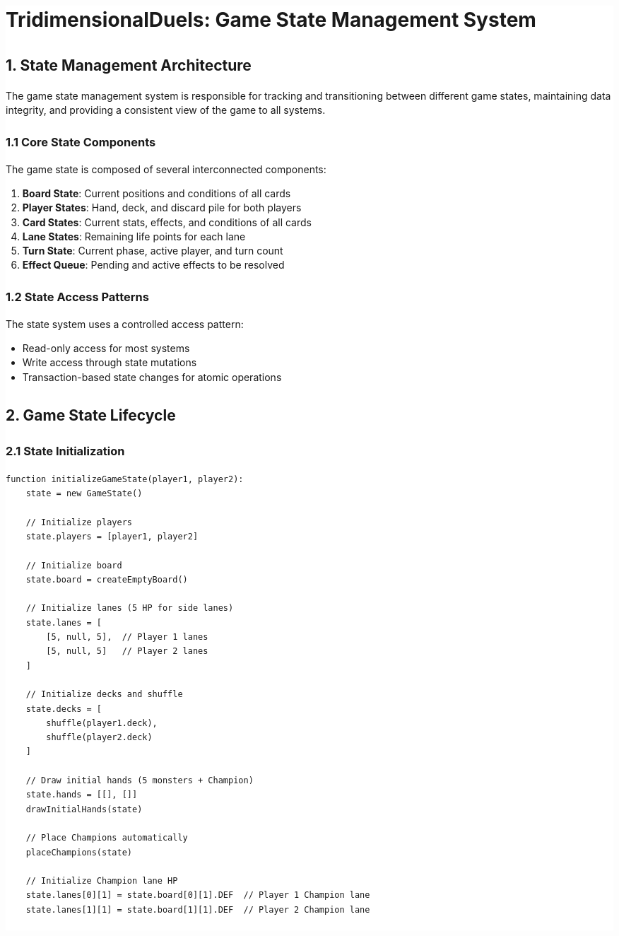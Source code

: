 # TridimensionalDuels: Game State Management System

## 1. State Management Architecture

The game state management system is responsible for tracking and transitioning between different game states, maintaining data integrity, and providing a consistent view of the game to all systems.

### 1.1 Core State Components

The game state is composed of several interconnected components:

1. **Board State**: Current positions and conditions of all cards
2. **Player States**: Hand, deck, and discard pile for both players
3. **Card States**: Current stats, effects, and conditions of all cards
4. **Lane States**: Remaining life points for each lane
5. **Turn State**: Current phase, active player, and turn count
6. **Effect Queue**: Pending and active effects to be resolved

### 1.2 State Access Patterns

The state system uses a controlled access pattern:
- Read-only access for most systems
- Write access through state mutations
- Transaction-based state changes for atomic operations

## 2. Game State Lifecycle

### 2.1 State Initialization

```
function initializeGameState(player1, player2):
    state = new GameState()
    
    // Initialize players
    state.players = [player1, player2]
    
    // Initialize board
    state.board = createEmptyBoard()
    
    // Initialize lanes (5 HP for side lanes)
    state.lanes = [
        [5, null, 5],  // Player 1 lanes
        [5, null, 5]   // Player 2 lanes
    ]
    
    // Initialize decks and shuffle
    state.decks = [
        shuffle(player1.deck),
        shuffle(player2.deck)
    ]
    
    // Draw initial hands (5 monsters + Champion)
    state.hands = [[], []]
    drawInitialHands(state)
    
    // Place Champions automatically
    placeChampions(state)
    
    // Initialize Champion lane HP
    state.lanes[0][1] = state.board[0][1].DEF  // Player 1 Champion lane
    state.lanes[1][1] = state.board[1][1].DEF  // Player 2 Champion lane
    
```